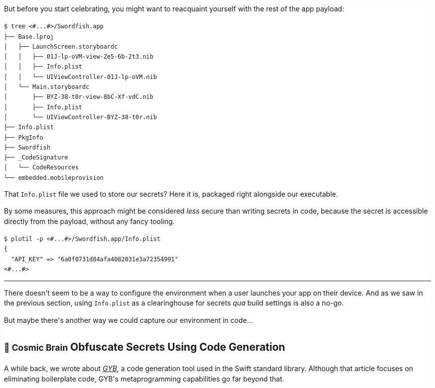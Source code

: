 But before you start celebrating,
you might want to reacquaint yourself with the rest of the app payload:

```terminal
$ tree <#...#>/Swordfish.app
├── Base.lproj
│   ├── LaunchScreen.storyboardc
│   │   ├── 01J-lp-oVM-view-Ze5-6b-2t3.nib
│   │   ├── Info.plist
│   │   └── UIViewController-01J-lp-oVM.nib
│   └── Main.storyboardc
│       ├── BYZ-38-t0r-view-8bC-Xf-vdC.nib
│       ├── Info.plist
│       └── UIViewController-BYZ-38-t0r.nib
├── Info.plist
├── PkgInfo
├── Swordfish
├── _CodeSignature
│   └── CodeResources
└── embedded.mobileprovision
```

That `Info.plist` file we used to store our secrets?
Here it is, packaged right alongside our executable.

By some measures,
this approach might be considered _less_ secure than writing secrets in code,
because the secret is accessible directly from the payload,
without any fancy tooling.

```terminal
$ plutil -p <#...#>/Swordfish.app/Info.plist
{
  "API_KEY" => "6a0f0731d84afa4082031e3a72354991"
<#...#>
```

<hr/>

There doesn't seem to be a way to configure the environment
when a user launches your app on their device.
And as we saw in the previous section,
using `Info.plist` as a clearinghouse for secrets <em lang="fr">qua</em> build settings
is also a no-go.

But maybe there's another way we could capture our environment in code...

## <small>🧠 Cosmic Brain</small> Obfuscate Secrets Using Code Generation

A while back,
we wrote about [<dfn>GYB</dfn>](/swift-gyb/),
a code generation tool used in the Swift standard library.
Although that article focuses on eliminating boilerplate code,
GYB's metaprogramming capabilities go far beyond that.
